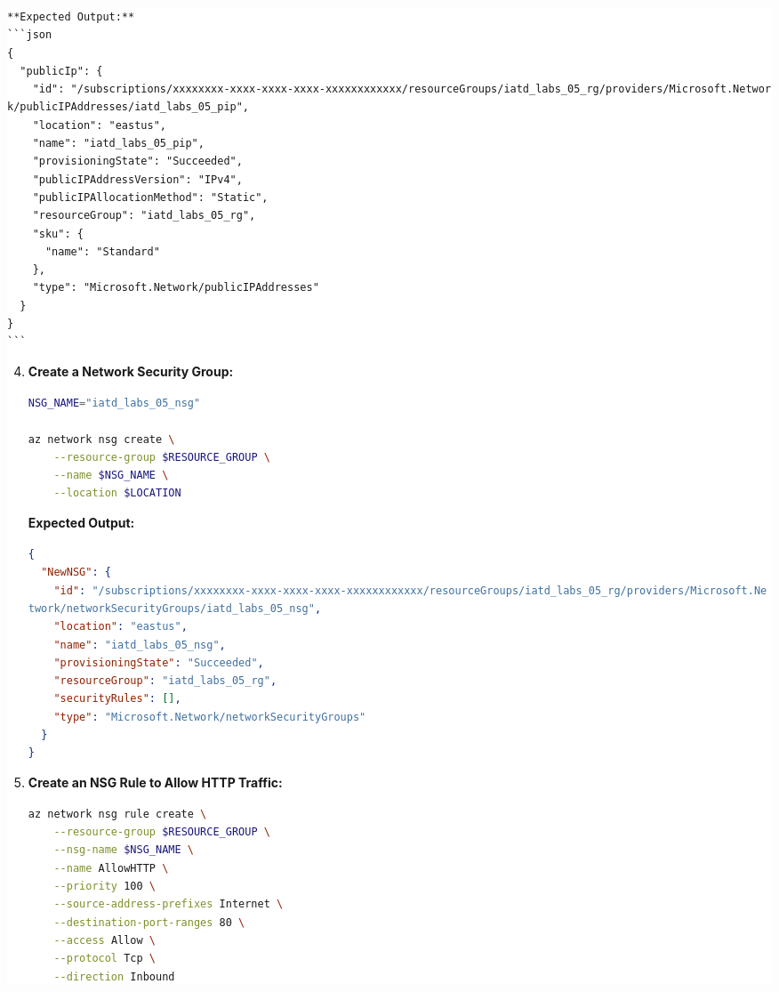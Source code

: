     **Expected Output:**
    ```json
    {
      "publicIp": {
        "id": "/subscriptions/xxxxxxxx-xxxx-xxxx-xxxx-xxxxxxxxxxxx/resourceGroups/iatd_labs_05_rg/providers/Microsoft.Network/publicIPAddresses/iatd_labs_05_pip",
        "location": "eastus",
        "name": "iatd_labs_05_pip",
        "provisioningState": "Succeeded",
        "publicIPAddressVersion": "IPv4",
        "publicIPAllocationMethod": "Static",
        "resourceGroup": "iatd_labs_05_rg",
        "sku": {
          "name": "Standard"
        },
        "type": "Microsoft.Network/publicIPAddresses"
      }
    }
    ```

4.  **Create a Network Security Group:**

    ```bash
    NSG_NAME="iatd_labs_05_nsg"

    az network nsg create \
        --resource-group $RESOURCE_GROUP \
        --name $NSG_NAME \
        --location $LOCATION
    ```

    **Expected Output:**
    ```json
    {
      "NewNSG": {
        "id": "/subscriptions/xxxxxxxx-xxxx-xxxx-xxxx-xxxxxxxxxxxx/resourceGroups/iatd_labs_05_rg/providers/Microsoft.Network/networkSecurityGroups/iatd_labs_05_nsg",
        "location": "eastus",
        "name": "iatd_labs_05_nsg",
        "provisioningState": "Succeeded",
        "resourceGroup": "iatd_labs_05_rg",
        "securityRules": [],
        "type": "Microsoft.Network/networkSecurityGroups"
      }
    }
    ```

5.  **Create an NSG Rule to Allow HTTP Traffic:**

    ```bash
    az network nsg rule create \
        --resource-group $RESOURCE_GROUP \
        --nsg-name $NSG_NAME \
        --name AllowHTTP \
        --priority 100 \
        --source-address-prefixes Internet \
        --destination-port-ranges 80 \
        --access Allow \
        --protocol Tcp \
        --direction Inbound
    ```
